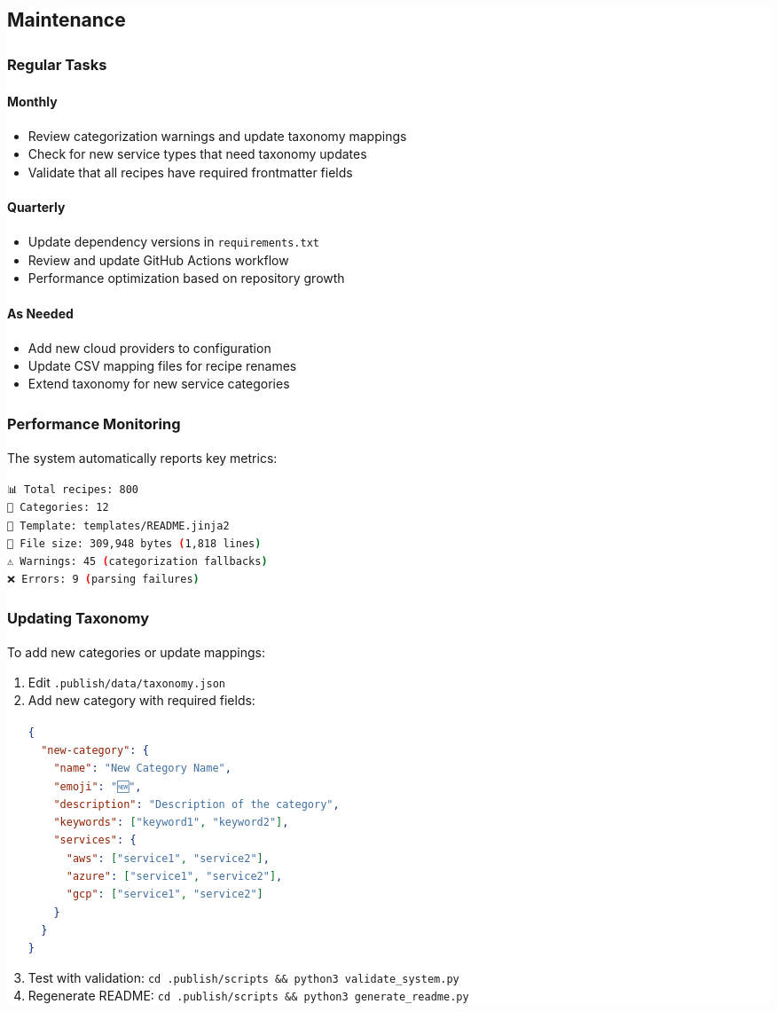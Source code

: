 ## Maintenance

### Regular Tasks

#### Monthly
- Review categorization warnings and update taxonomy mappings
- Check for new service types that need taxonomy updates
- Validate that all recipes have required frontmatter fields

#### Quarterly
- Update dependency versions in `requirements.txt`
- Review and update GitHub Actions workflow
- Performance optimization based on repository growth

#### As Needed
- Add new cloud providers to configuration
- Update CSV mapping files for recipe renames
- Extend taxonomy for new service categories

### Performance Monitoring

The system automatically reports key metrics:

```bash
📊 Total recipes: 800
📁 Categories: 12
🎨 Template: templates/README.jinja2
📏 File size: 309,948 bytes (1,818 lines)
⚠️ Warnings: 45 (categorization fallbacks)
❌ Errors: 9 (parsing failures)
```

### Updating Taxonomy

To add new categories or update mappings:

1. Edit `.publish/data/taxonomy.json`
2. Add new category with required fields:
   ```json
   {
     "new-category": {
       "name": "New Category Name",
       "emoji": "🆕",
       "description": "Description of the category",
       "keywords": ["keyword1", "keyword2"],
       "services": {
         "aws": ["service1", "service2"],
         "azure": ["service1", "service2"],
         "gcp": ["service1", "service2"]
       }
     }
   }
   ```
3. Test with validation: `cd .publish/scripts && python3 validate_system.py`
4. Regenerate README: `cd .publish/scripts && python3 generate_readme.py`

